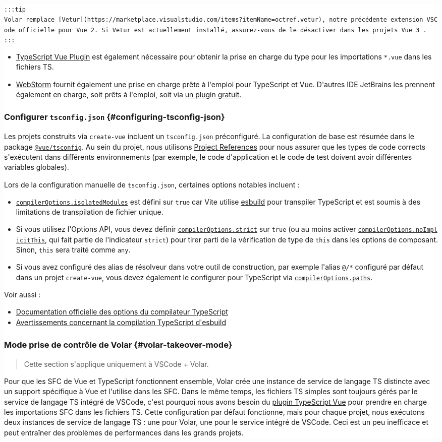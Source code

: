     :::tip
    Volar remplace [Vetur](https://marketplace.visualstudio.com/items?itemName=octref.vetur), notre précédente extension VSCode officielle pour Vue 2. Si Vetur est actuellement installé, assurez-vous de le désactiver dans les projets Vue 3 .
    :::

  - [TypeScript Vue Plugin](https://marketplace.visualstudio.com/items?itemName=Vue.vscode-typescript-vue-plugin) est également nécessaire pour obtenir la prise en charge du type pour les importations `*.vue` dans les fichiers TS.

- [WebStorm](https://www.jetbrains.com/webstorm/) fournit également une prise en charge prête à l'emploi pour TypeScript et Vue. D'autres IDE JetBrains les prennent également en charge, soit prêts à l'emploi, soit via [un plugin gratuit](https://plugins.jetbrains.com/plugin/9442-vue-js).

### Configurer `tsconfig.json` {#configuring-tsconfig-json}

Les projets construits via `create-vue` incluent un `tsconfig.json` préconfiguré. La configuration de base est résumée dans le package [`@vue/tsconfig`](https://github.com/vuejs/tsconfig). Au sein du projet, nous utilisons [Project References](https://www.typescriptlang.org/docs/handbook/project-references.html) pour nous assurer que les types de code corrects s'exécutent dans différents environnements (par exemple, le code d'application et le code de test doivent avoir différentes variables globales).

Lors de la configuration manuelle de `tsconfig.json`, certaines options notables incluent :

- [`compilerOptions.isolatedModules`](https://www.typescriptlang.org/tsconfig#isolatedModules) est défini sur `true` car Vite utilise [esbuild](https://esbuild.github.io/) pour transpiler TypeScript et est soumis à des limitations de transpilation de fichier unique.

- Si vous utilisez l'Options API, vous devez définir [`compilerOptions.strict`](https://www.typescriptlang.org/tsconfig#strict) sur `true` (ou au moins activer [`compilerOptions.noImplicitThis`](https://www.typescriptlang.org/tsconfig#noImplicitThis), qui fait partie de l'indicateur `strict`) pour tirer parti de la vérification de type de `this` dans les options de composant. Sinon, `this` sera traité comme `any`.

- Si vous avez configuré des alias de résolveur dans votre outil de construction, par exemple l'alias `@/*` configuré par défaut dans un projet `create-vue`, vous devez également le configurer pour TypeScript via [`compilerOptions.paths`](https://www.typescriptlang.org/tsconfig#paths).

Voir aussi :

- [Documentation officielle des options du compilateur TypeScript](https://www.typescriptlang.org/docs/handbook/compiler-options.html)
- [Avertissements concernant la compilation TypeScript d'esbuild](https://esbuild.github.io/content-types/#typescript-caveats)

### Mode prise de contrôle de Volar {#volar-takeover-mode}

> Cette section s'applique uniquement à VSCode + Volar.

Pour que les SFC de Vue et TypeScript fonctionnent ensemble, Volar crée une instance de service de langage TS distincte avec un support spécifique à Vue et l'utilise dans les SFC. Dans le même temps, les fichiers TS simples sont toujours gérés par le service de langage TS intégré de VSCode, c'est pourquoi nous avons besoin du [plugin TypeScript Vue](https://marketplace.visualstudio.com/items?itemName=Vue.vscode-typescript-vue-plugin) pour prendre en charge les importations SFC dans les fichiers TS. Cette configuration par défaut fonctionne, mais pour chaque projet, nous exécutons deux instances de service de langage TS : une pour Volar, une pour le service intégré de VSCode. Ceci est un peu inefficace et peut entraîner des problèmes de performances dans les grands projets.
